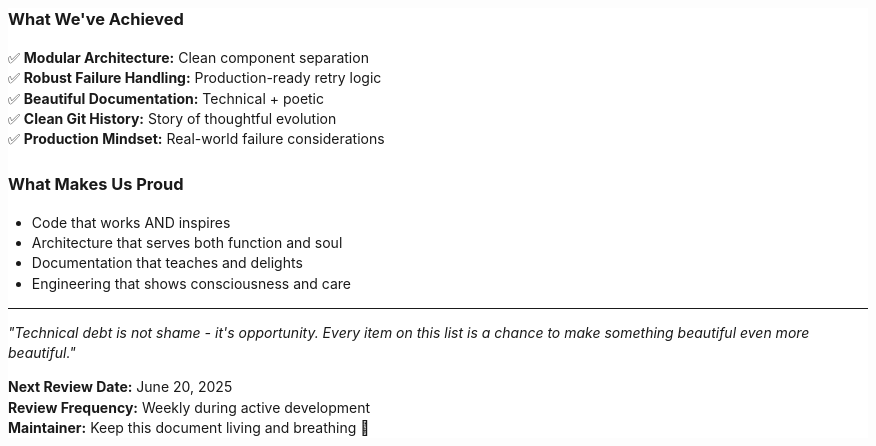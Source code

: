 ### **What We've Achieved**
✅ **Modular Architecture:** Clean component separation  
✅ **Robust Failure Handling:** Production-ready retry logic  
✅ **Beautiful Documentation:** Technical + poetic  
✅ **Clean Git History:** Story of thoughtful evolution  
✅ **Production Mindset:** Real-world failure considerations  

### **What Makes Us Proud**
- Code that works AND inspires
- Architecture that serves both function and soul
- Documentation that teaches and delights
- Engineering that shows consciousness and care

---

*"Technical debt is not shame - it's opportunity. Every item on this list is a chance to make something beautiful even more beautiful."*

**Next Review Date:** June 20, 2025  
**Review Frequency:** Weekly during active development  
**Maintainer:** Keep this document living and breathing 🌱
